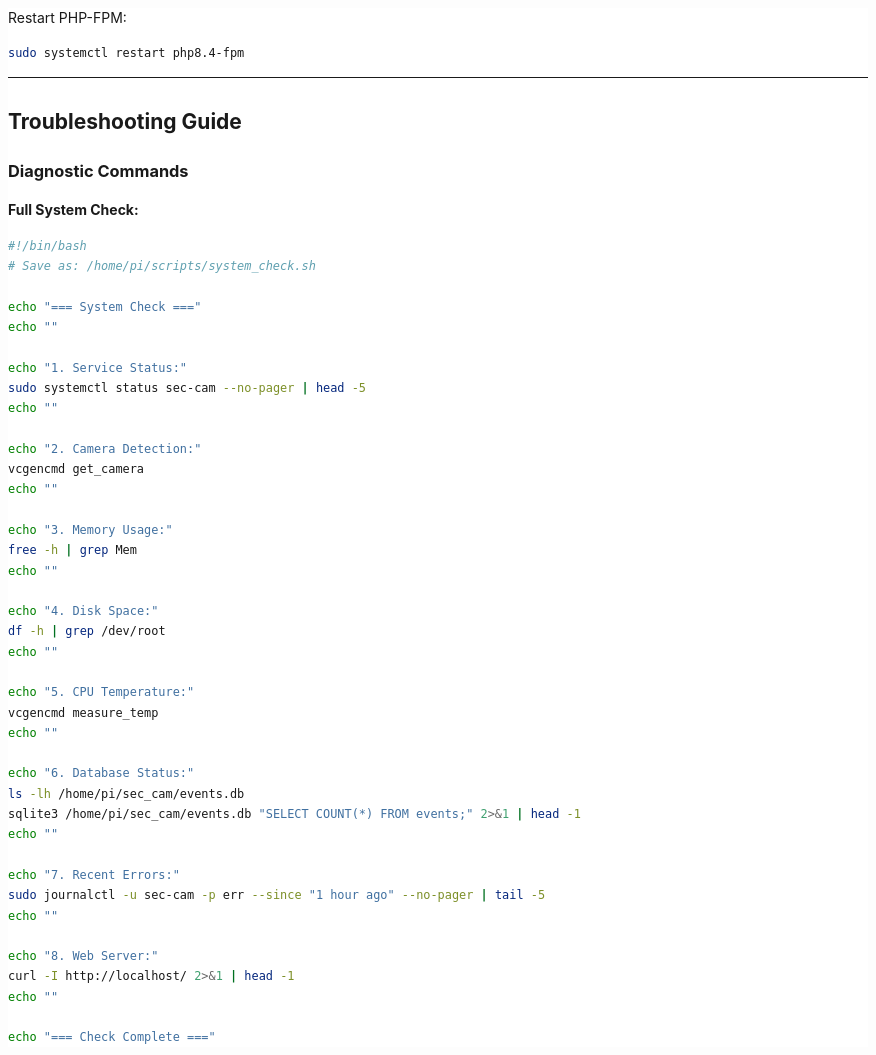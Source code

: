 Restart PHP-FPM:
```bash
sudo systemctl restart php8.4-fpm
```

---

## Troubleshooting Guide

### Diagnostic Commands

**Full System Check:**
```bash
#!/bin/bash
# Save as: /home/pi/scripts/system_check.sh

echo "=== System Check ==="
echo ""

echo "1. Service Status:"
sudo systemctl status sec-cam --no-pager | head -5
echo ""

echo "2. Camera Detection:"
vcgencmd get_camera
echo ""

echo "3. Memory Usage:"
free -h | grep Mem
echo ""

echo "4. Disk Space:"
df -h | grep /dev/root
echo ""

echo "5. CPU Temperature:"
vcgencmd measure_temp
echo ""

echo "6. Database Status:"
ls -lh /home/pi/sec_cam/events.db
sqlite3 /home/pi/sec_cam/events.db "SELECT COUNT(*) FROM events;" 2>&1 | head -1
echo ""

echo "7. Recent Errors:"
sudo journalctl -u sec-cam -p err --since "1 hour ago" --no-pager | tail -5
echo ""

echo "8. Web Server:"
curl -I http://localhost/ 2>&1 | head -1
echo ""

echo "=== Check Complete ==="
```
